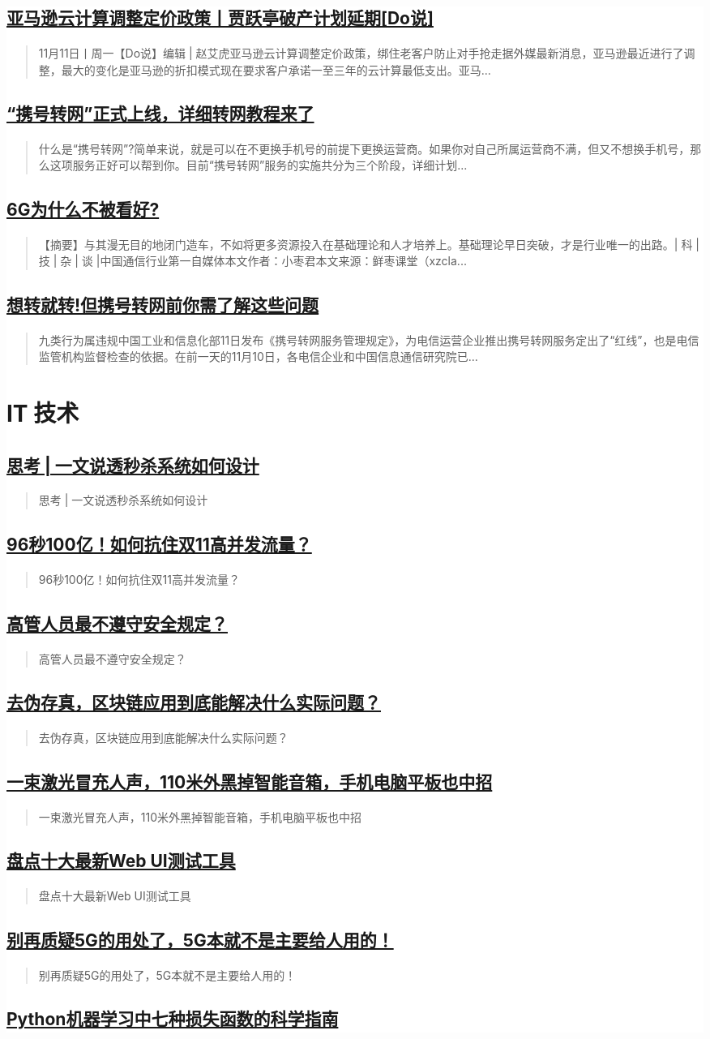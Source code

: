  ## [亚马逊云计算调整定价政策丨贾跃亭破产计划延期\[Do说\]](http://mp.weixin.qq.com/s?src=11&timestamp=1573549205&ver=1969&signature=v7smnD4jDVXhEGJm2j6q41kOhR666f4-Kq1QfxEd062b4cpjwdIWau4QJVu2E6bfvz3I35L9NTtO15rbFWGYQG3169--mBwCNUQ1o2P3JWuseuhTQoRqyFUG-LOKYe6s&new=1)
 > 11月11日丨周一【Do说】编辑 | 赵艾虎亚马逊云计算调整定价政策，绑住老客户防止对手抢走据外媒最新消息，亚马逊最近进行了调整，最大的变化是亚马逊的折扣模式现在要求客户承诺一至三年的云计算最低支出。亚马...
 ## [“携号转网”正式上线，详细转网教程来了](http://mp.weixin.qq.com/s?src=11&timestamp=1573549205&ver=1969&signature=OCXEHT1m0wPEWNhfMB0Kj3lhJt*rXHCpUhehlK1l8MIGSk-lblsl3necWwN*zPHemmBqXYowe6PGlmpCBARSEbpT-2GN9wa58eB5VRjZSQipDXvA*2CVNmhY8-V13H3j&new=1)
 > 什么是“携号转网”?简单来说，就是可以在不更换手机号的前提下更换运营商。如果你对自己所属运营商不满，但又不想换手机号，那么这项服务正好可以帮到你。目前“携号转网”服务的实施共分为三个阶段，详细计划...
 ## [6G为什么不被看好?](http://mp.weixin.qq.com/s?src=11&timestamp=1573549205&ver=1969&signature=AqU0eVwH0R*DEIvM6Vgch8OX1YU5YTLQTm1lvMpOpjJdrH1YYXWkyXHUnQXO43RX40NJjJ7V3zyAMcv9S15lzbnSFFpj6DCOWt3Mq6vBTJN5OMrUWHb6mRIpCMhzBoTc&new=1)
 > 【摘要】与其漫无目的地闭门造车，不如将更多资源投入在基础理论和人才培养上。基础理论早日突破，才是行业唯一的出路。| 科 | 技 | 杂 | 谈 |中国通信行业第一自媒体本文作者：小枣君本文来源：鲜枣课堂（xzcla...
 ## [想转就转!但携号转网前你需了解这些问题](http://mp.weixin.qq.com/s?src=11&timestamp=1573549205&ver=1969&signature=TdQ82*0Dw7m6bOmxyfHJyahwaKoEKI9C4VH6Ayjj0rO3BtcGXe9SvUdNbTO7D37pvyZRyyxq8qzC5Y0*PMaQ86yXp3*DgWznb8iyZyHpnfLuhJSrU0osxRCvNnugkTFE&new=1)
 > 九类行为属违规中国工业和信息化部11日发布《携号转网服务管理规定》，为电信运营企业推出携号转网服务定出了“红线”，也是电信监管机构监督检查的依据。在前一天的11月10日，各电信企业和中国信息通信研究院已...
# IT 技术 
 ## [思考 | 一文说透秒杀系统如何设计](http://developer.51cto.com/art/201911/605837.htm)
 > 思考 | 一文说透秒杀系统如何设计
 ## [96秒100亿！如何抗住双11高并发流量？](http://developer.51cto.com/art/201911/605787.htm)
 > 96秒100亿！如何抗住双11高并发流量？
 ## [高管人员最不遵守安全规定？](http://zhuanlan.51cto.com/art/201911/605771.htm)
 > 高管人员最不遵守安全规定？
 ## [去伪存真，区块链应用到底能解决什么实际问题？](http://blockchain.51cto.com/art/201911/605819.htm)
 > 去伪存真，区块链应用到底能解决什么实际问题？
 ## [一束激光冒充人声，110米外黑掉智能音箱，手机电脑平板也中招](http://news.51cto.com/art/201911/605782.htm)
 > 一束激光冒充人声，110米外黑掉智能音箱，手机电脑平板也中招
 ## [盘点十大最新Web UI测试工具](http://developer.51cto.com/art/201911/605758.htm)
 > 盘点十大最新Web UI测试工具
 ## [别再质疑5G的用处了，5G本就不是主要给人用的！](http://network.51cto.com/art/201911/605794.htm)
 > 别再质疑5G的用处了，5G本就不是主要给人用的！
 ## [Python机器学习中七种损失函数的科学指南](http://developer.51cto.com/art/201911/605750.htm)